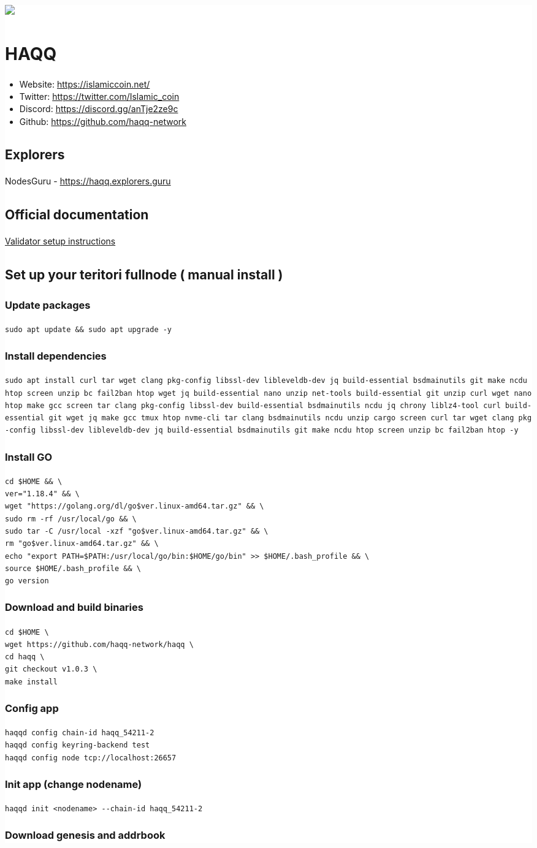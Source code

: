 ![](https://pbs.twimg.com/profile_images/1538207991631171585/GpvwlBhe_400x400.jpg)
# HAQQ
- Website: https://islamiccoin.net/
- Twitter: https://twitter.com/Islamic_coin
- Discord: https://discord.gg/anTje2ze9c
- Github: https://github.com/haqq-network
## Explorers
NodesGuru - https://haqq.explorers.guru <br>
## Official documentation
[Validator setup instructions](https://github.com/haqq-network/haqq?ysclid=l6txaje24v893082750)
## Set up your teritori fullnode ( manual install )
### Update packages
```
sudo apt update && sudo apt upgrade -y
```
### Install dependencies
```
sudo apt install curl tar wget clang pkg-config libssl-dev libleveldb-dev jq build-essential bsdmainutils git make ncdu htop screen unzip bc fail2ban htop wget jq build-essential nano unzip net-tools build-essential git unzip curl wget nano htop make gcc screen tar clang pkg-config libssl-dev build-essential bsdmainutils ncdu jq chrony liblz4-tool curl build-essential git wget jq make gcc tmux htop nvme-cli tar clang bsdmainutils ncdu unzip cargo screen curl tar wget clang pkg-config libssl-dev libleveldb-dev jq build-essential bsdmainutils git make ncdu htop screen unzip bc fail2ban htop -y
```
### Install GO
```
cd $HOME && \
ver="1.18.4" && \
wget "https://golang.org/dl/go$ver.linux-amd64.tar.gz" && \
sudo rm -rf /usr/local/go && \
sudo tar -C /usr/local -xzf "go$ver.linux-amd64.tar.gz" && \
rm "go$ver.linux-amd64.tar.gz" && \
echo "export PATH=$PATH:/usr/local/go/bin:$HOME/go/bin" >> $HOME/.bash_profile && \
source $HOME/.bash_profile && \
go version
```
### Download and build binaries
```
cd $HOME \
wget https://github.com/haqq-network/haqq \
cd haqq \
git checkout v1.0.3 \
make install
```
### Config app
```
haqqd config chain-id haqq_54211-2
haqqd config keyring-backend test
haqqd config node tcp://localhost:26657
```
### Init app (change nodename)
```
haqqd init <nodename> --chain-id haqq_54211-2
```
### Download genesis and addrbook
```
```